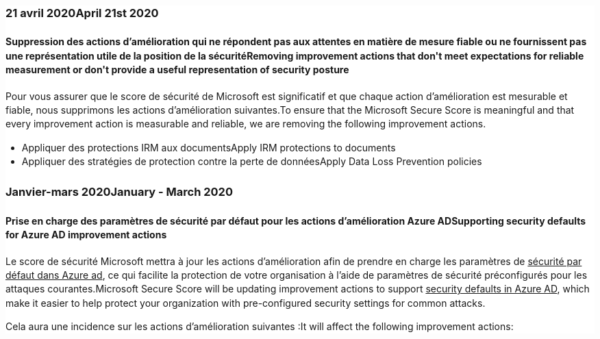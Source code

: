### <a name="april-21st-2020"></a><span data-ttu-id="394a8-197">21 avril 2020</span><span class="sxs-lookup"><span data-stu-id="394a8-197">April 21st 2020</span></span>

#### <a name="removing-improvement-actions-that-dont-meet-expectations-for-reliable-measurement-or-dont-provide-a-useful-representation-of-security-posture"></a><span data-ttu-id="394a8-198">Suppression des actions d’amélioration qui ne répondent pas aux attentes en matière de mesure fiable ou ne fournissent pas une représentation utile de la position de la sécurité</span><span class="sxs-lookup"><span data-stu-id="394a8-198">Removing improvement actions that don't meet expectations for reliable measurement or don't provide a useful representation of security posture</span></span>

<span data-ttu-id="394a8-199">Pour vous assurer que le score de sécurité de Microsoft est significatif et que chaque action d’amélioration est mesurable et fiable, nous supprimons les actions d’amélioration suivantes.</span><span class="sxs-lookup"><span data-stu-id="394a8-199">To ensure that the Microsoft Secure Score is meaningful and that every improvement action is measurable and reliable, we are removing the following improvement actions.</span></span>

- <span data-ttu-id="394a8-200">Appliquer des protections IRM aux documents</span><span class="sxs-lookup"><span data-stu-id="394a8-200">Apply IRM protections to documents</span></span>
- <span data-ttu-id="394a8-201">Appliquer des stratégies de protection contre la perte de données</span><span class="sxs-lookup"><span data-stu-id="394a8-201">Apply Data Loss Prevention policies</span></span>

### <a name="january---march-2020"></a><span data-ttu-id="394a8-202">Janvier-mars 2020</span><span class="sxs-lookup"><span data-stu-id="394a8-202">January - March 2020</span></span>

#### <a name="supporting-security-defaults-for-azure-ad-improvement-actions"></a><span data-ttu-id="394a8-203">Prise en charge des paramètres de sécurité par défaut pour les actions d’amélioration Azure AD</span><span class="sxs-lookup"><span data-stu-id="394a8-203">Supporting security defaults for Azure AD improvement actions</span></span>

<span data-ttu-id="394a8-204">Le score de sécurité Microsoft mettra à jour les actions d’amélioration afin de prendre en charge les paramètres de [sécurité par défaut dans Azure ad](https://docs.microsoft.com/azure/active-directory/fundamentals/concept-fundamentals-security-defaults), ce qui facilite la protection de votre organisation à l’aide de paramètres de sécurité préconfigurés pour les attaques courantes.</span><span class="sxs-lookup"><span data-stu-id="394a8-204">Microsoft Secure Score will be updating improvement actions to support [security defaults in Azure AD](https://docs.microsoft.com/azure/active-directory/fundamentals/concept-fundamentals-security-defaults), which make it easier to help protect your organization with pre-configured security settings for common attacks.</span></span>

<span data-ttu-id="394a8-205">Cela aura une incidence sur les actions d’amélioration suivantes :</span><span class="sxs-lookup"><span data-stu-id="394a8-205">It will affect the following improvement actions:</span></span>
